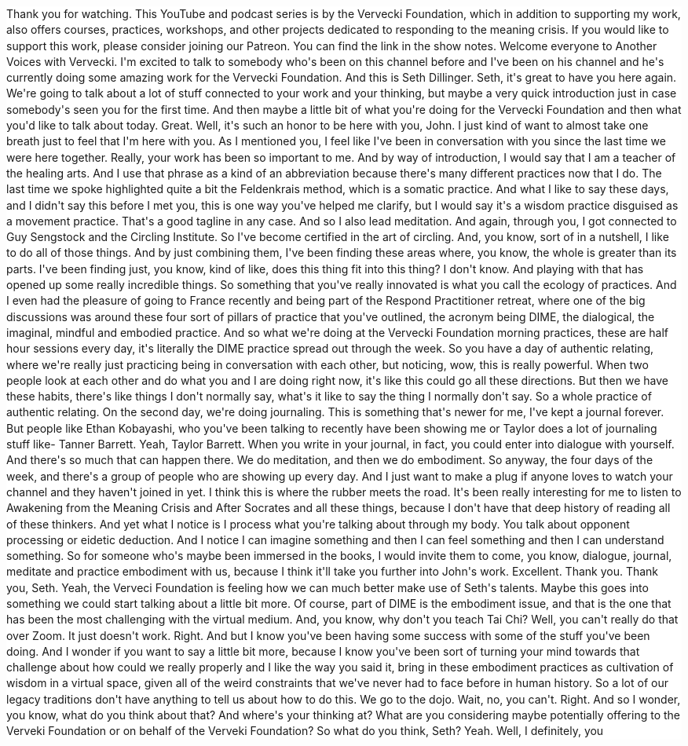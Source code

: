  Thank you for watching. This YouTube and podcast series is by the Vervecki Foundation, which in addition to supporting my work, also offers courses, practices, workshops, and other projects dedicated to responding to the meaning crisis. If you would like to support this work, please consider joining our Patreon. You can find the link in the show notes. Welcome everyone to Another Voices with Vervecki. I'm excited to talk to somebody who's been on this channel before and I've been on his channel and he's currently doing some amazing work for the Vervecki Foundation. And this is Seth Dillinger. Seth, it's great to have you here again. We're going to talk about a lot of stuff connected to your work and your thinking, but maybe a very quick introduction just in case somebody's seen you for the first time. And then maybe a little bit of what you're doing for the Vervecki Foundation and then what you'd like to talk about today. Great. Well, it's such an honor to be here with you, John. I just kind of want to almost take one breath just to feel that I'm here with you. As I mentioned you, I feel like I've been in conversation with you since the last time we were here together. Really, your work has been so important to me. And by way of introduction, I would say that I am a teacher of the healing arts. And I use that phrase as a kind of an abbreviation because there's many different practices now that I do. The last time we spoke highlighted quite a bit the Feldenkrais method, which is a somatic practice. And what I like to say these days, and I didn't say this before I met you, this is one way you've helped me clarify, but I would say it's a wisdom practice disguised as a movement practice. That's a good tagline in any case. And so I also lead meditation. And again, through you, I got connected to Guy Sengstock and the Circling Institute. So I've become certified in the art of circling. And, you know, sort of in a nutshell, I like to do all of those things. And by just combining them, I've been finding these areas where, you know, the whole is greater than its parts. I've been finding just, you know, kind of like, does this thing fit into this thing? I don't know. And playing with that has opened up some really incredible things. So something that you've really innovated is what you call the ecology of practices. And I even had the pleasure of going to France recently and being part of the Respond Practitioner retreat, where one of the big discussions was around these four sort of pillars of practice that you've outlined, the acronym being DIME, the dialogical, the imaginal, mindful and embodied practice. And so what we're doing at the Vervecki Foundation morning practices, these are half hour sessions every day, it's literally the DIME practice spread out through the week. So you have a day of authentic relating, where we're really just practicing being in conversation with each other, but noticing, wow, this is really powerful. When two people look at each other and do what you and I are doing right now, it's like this could go all these directions. But then we have these habits, there's like things I don't normally say, what's it like to say the thing I normally don't say. So a whole practice of authentic relating. On the second day, we're doing journaling. This is something that's newer for me, I've kept a journal forever. But people like Ethan Kobayashi, who you've been talking to recently have been showing me or Taylor does a lot of journaling stuff like- Tanner Barrett. Yeah, Taylor Barrett. When you write in your journal, in fact, you could enter into dialogue with yourself. And there's so much that can happen there. We do meditation, and then we do embodiment. So anyway, the four days of the week, and there's a group of people who are showing up every day. And I just want to make a plug if anyone loves to watch your channel and they haven't joined in yet. I think this is where the rubber meets the road. It's been really interesting for me to listen to Awakening from the Meaning Crisis and After Socrates and all these things, because I don't have that deep history of reading all of these thinkers. And yet what I notice is I process what you're talking about through my body. You talk about opponent processing or eidetic deduction. And I notice I can imagine something and then I can feel something and then I can understand something. So for someone who's maybe been immersed in the books, I would invite them to come, you know, dialogue, journal, meditate and practice embodiment with us, because I think it'll take you further into John's work. Excellent. Thank you. Thank you, Seth. Yeah, the Verveci Foundation is feeling how we can much better make use of Seth's talents. Maybe this goes into something we could start talking about a little bit more. Of course, part of DIME is the embodiment issue, and that is the one that has been the most challenging with the virtual medium. And, you know, why don't you teach Tai Chi? Well, you can't really do that over Zoom. It just doesn't work. Right. And but I know you've been having some success with some of the stuff you've been doing. And I wonder if you want to say a little bit more, because I know you've been sort of turning your mind towards that challenge about how could we really properly and I like the way you said it, bring in these embodiment practices as cultivation of wisdom in a virtual space, given all of the weird constraints that we've never had to face before in human history. So a lot of our legacy traditions don't have anything to tell us about how to do this. We go to the dojo. Wait, no, you can't. Right. And so I wonder, you know, what do you think about that? And where's your thinking at? What are you considering maybe potentially offering to the Verveki Foundation or on behalf of the Verveki Foundation? So what do you think, Seth? Yeah. Well, I definitely, you